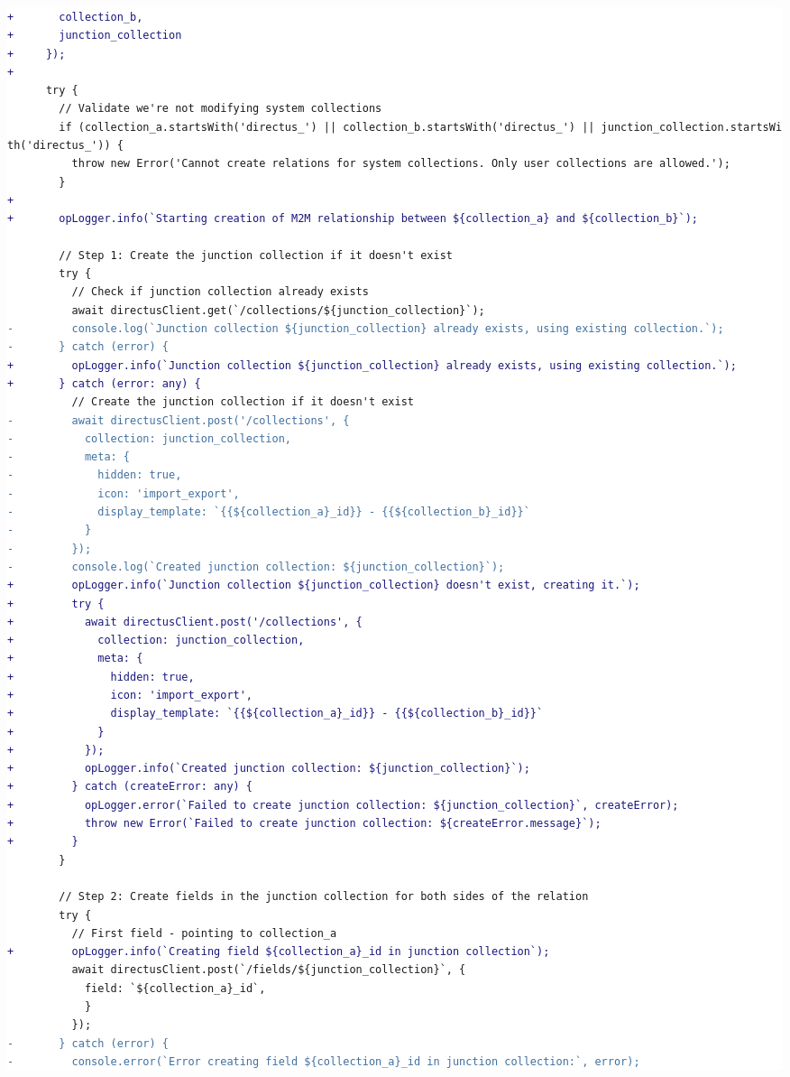 ```diff
+       collection_b, 
+       junction_collection 
+     });
+ 
      try {
        // Validate we're not modifying system collections
        if (collection_a.startsWith('directus_') || collection_b.startsWith('directus_') || junction_collection.startsWith('directus_')) {
          throw new Error('Cannot create relations for system collections. Only user collections are allowed.');
        }
+ 
+       opLogger.info(`Starting creation of M2M relationship between ${collection_a} and ${collection_b}`);
  
        // Step 1: Create the junction collection if it doesn't exist
        try {
          // Check if junction collection already exists
          await directusClient.get(`/collections/${junction_collection}`);
-         console.log(`Junction collection ${junction_collection} already exists, using existing collection.`);
-       } catch (error) {
+         opLogger.info(`Junction collection ${junction_collection} already exists, using existing collection.`);
+       } catch (error: any) {
          // Create the junction collection if it doesn't exist
-         await directusClient.post('/collections', {
-           collection: junction_collection,
-           meta: {
-             hidden: true,
-             icon: 'import_export',
-             display_template: `{{${collection_a}_id}} - {{${collection_b}_id}}`
-           }
-         });
-         console.log(`Created junction collection: ${junction_collection}`);
+         opLogger.info(`Junction collection ${junction_collection} doesn't exist, creating it.`);
+         try {
+           await directusClient.post('/collections', {
+             collection: junction_collection,
+             meta: {
+               hidden: true,
+               icon: 'import_export',
+               display_template: `{{${collection_a}_id}} - {{${collection_b}_id}}`
+             }
+           });
+           opLogger.info(`Created junction collection: ${junction_collection}`);
+         } catch (createError: any) {
+           opLogger.error(`Failed to create junction collection: ${junction_collection}`, createError);
+           throw new Error(`Failed to create junction collection: ${createError.message}`);
+         }
        }
  
        // Step 2: Create fields in the junction collection for both sides of the relation
        try {
          // First field - pointing to collection_a
+         opLogger.info(`Creating field ${collection_a}_id in junction collection`);
          await directusClient.post(`/fields/${junction_collection}`, {
            field: `${collection_a}_id`,
            }
          });
-       } catch (error) {
-         console.error(`Error creating field ${collection_a}_id in junction collection:`, error);
```